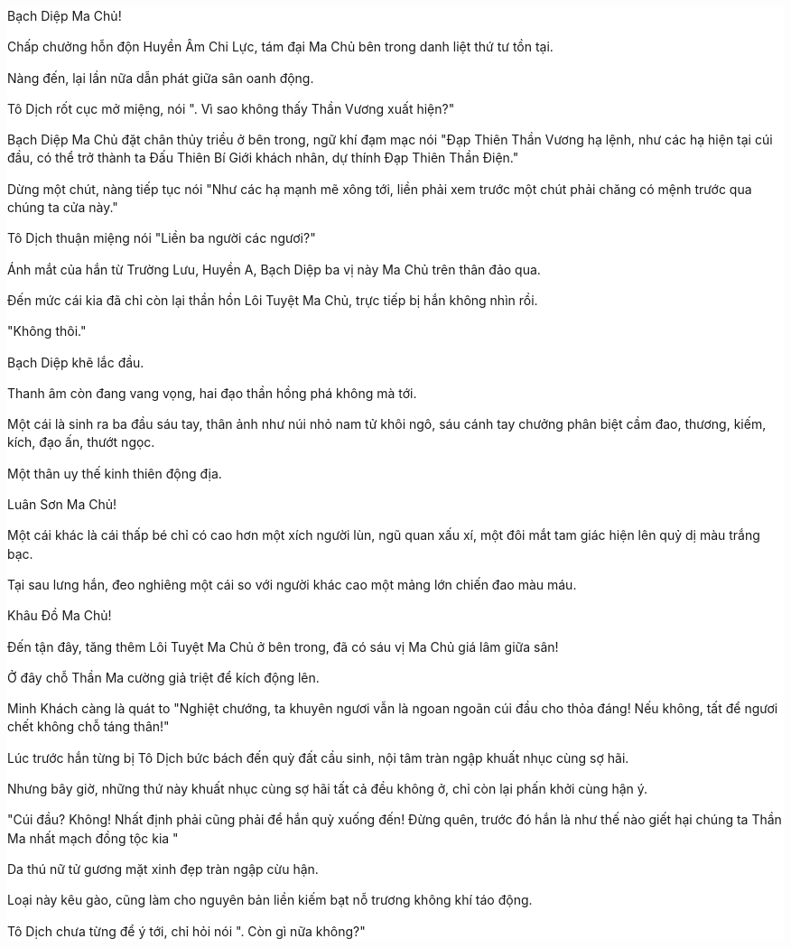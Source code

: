 Bạch Diệp Ma Chủ!

Chấp chưởng hỗn độn Huyền Âm Chi Lực, tám đại Ma Chủ bên trong danh liệt thứ tư tồn tại.

Nàng đến, lại lần nữa dẫn phát giữa sân oanh động.

Tô Dịch rốt cục mở miệng, nói ". Vì sao không thấy Thần Vương xuất hiện?"

Bạch Diệp Ma Chủ đặt chân thủy triều ở bên trong, ngữ khí đạm mạc nói "Đạp Thiên Thần Vương hạ lệnh, như các hạ hiện tại cúi đầu, có thể trở thành ta Đấu Thiên Bí Giới khách nhân, dự thính Đạp Thiên Thần Điện."

Dừng một chút, nàng tiếp tục nói "Như các hạ mạnh mẽ xông tới, liền phải xem trước một chút phải chăng có mệnh trước qua chúng ta cửa này."

Tô Dịch thuận miệng nói "Liền ba người các ngươi?"

Ánh mắt của hắn từ Trường Lưu, Huyền A, Bạch Diệp ba vị này Ma Chủ trên thân đảo qua.

Đến mức cái kia đã chỉ còn lại thần hồn Lôi Tuyệt Ma Chủ, trực tiếp bị hắn không nhìn rồi.

"Không thôi."

Bạch Diệp khẽ lắc đầu.

Thanh âm còn đang vang vọng, hai đạo thần hồng phá không mà tới.

Một cái là sinh ra ba đầu sáu tay, thân ảnh như núi nhỏ nam tử khôi ngô, sáu cánh tay chưởng phân biệt cầm đao, thương, kiếm, kích, đạo ấn, thướt ngọc.

Một thân uy thế kinh thiên động địa.

Luân Sơn Ma Chủ!

Một cái khác là cái thấp bé chỉ có cao hơn một xích người lùn, ngũ quan xấu xí, một đôi mắt tam giác hiện lên quỷ dị màu trắng bạc.

Tại sau lưng hắn, đeo nghiêng một cái so với người khác cao một mảng lớn chiến đao màu máu.

Khâu Đồ Ma Chủ!

Đến tận đây, tăng thêm Lôi Tuyệt Ma Chủ ở bên trong, đã có sáu vị Ma Chủ giá lâm giữa sân!

Ở đây chỗ Thần Ma cường giả triệt để kích động lên.

Minh Khách càng là quát to "Nghiệt chướng, ta khuyên ngươi vẫn là ngoan ngoãn cúi đầu cho thỏa đáng! Nếu không, tất để ngươi chết không chỗ táng thân!"

Lúc trước hắn từng bị Tô Dịch bức bách đến quỳ đất cầu sinh, nội tâm tràn ngập khuất nhục cùng sợ hãi.

Nhưng bây giờ, những thứ này khuất nhục cùng sợ hãi tất cả đều không ở, chỉ còn lại phấn khởi cùng hận ý.

"Cúi đầu? Không! Nhất định phải cũng phải để hắn quỳ xuống đến! Đừng quên, trước đó hắn là như thế nào giết hại chúng ta Thần Ma nhất mạch đồng tộc kia "

Da thú nữ tử gương mặt xinh đẹp tràn ngập cừu hận.

Loại này kêu gào, cũng làm cho nguyên bản liền kiếm bạt nỗ trương không khí táo động.

Tô Dịch chưa từng để ý tới, chỉ hỏi nói ". Còn gì nữa không?"
